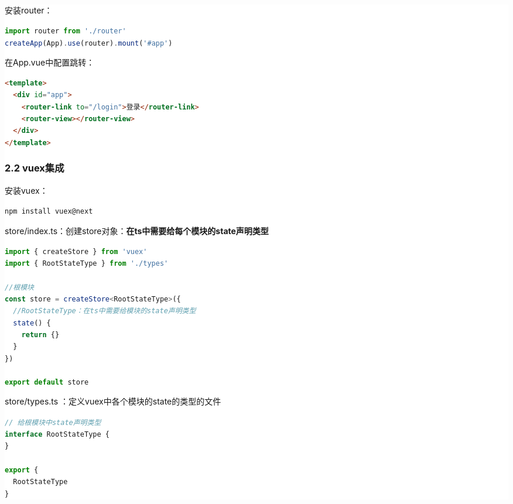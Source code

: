 安装router：

```ts
import router from './router'
createApp(App).use(router).mount('#app')
```

在App.vue中配置跳转：

```html
<template> 
  <div id="app">  
    <router-link to="/login">登录</router-link>  
    <router-view></router-view> 
  </div>
</template>
```



### 2.2 vuex集成

安装vuex：

```shell
npm install vuex@next
```

store/index.ts：创建store对象：**在ts中需要给每个模块的state声明类型**

```typescript
import { createStore } from 'vuex'
import { RootStateType } from './types'

//根模块
const store = createStore<RootStateType>({
  //RootStateType：在ts中需要给模块的state声明类型
  state() {
    return {}
  }
})

export default store
```

store/types.ts ：定义vuex中各个模块的state的类型的文件

```typescript
// 给根模块中state声明类型
interface RootStateType {
}

export {
  RootStateType
}
```


